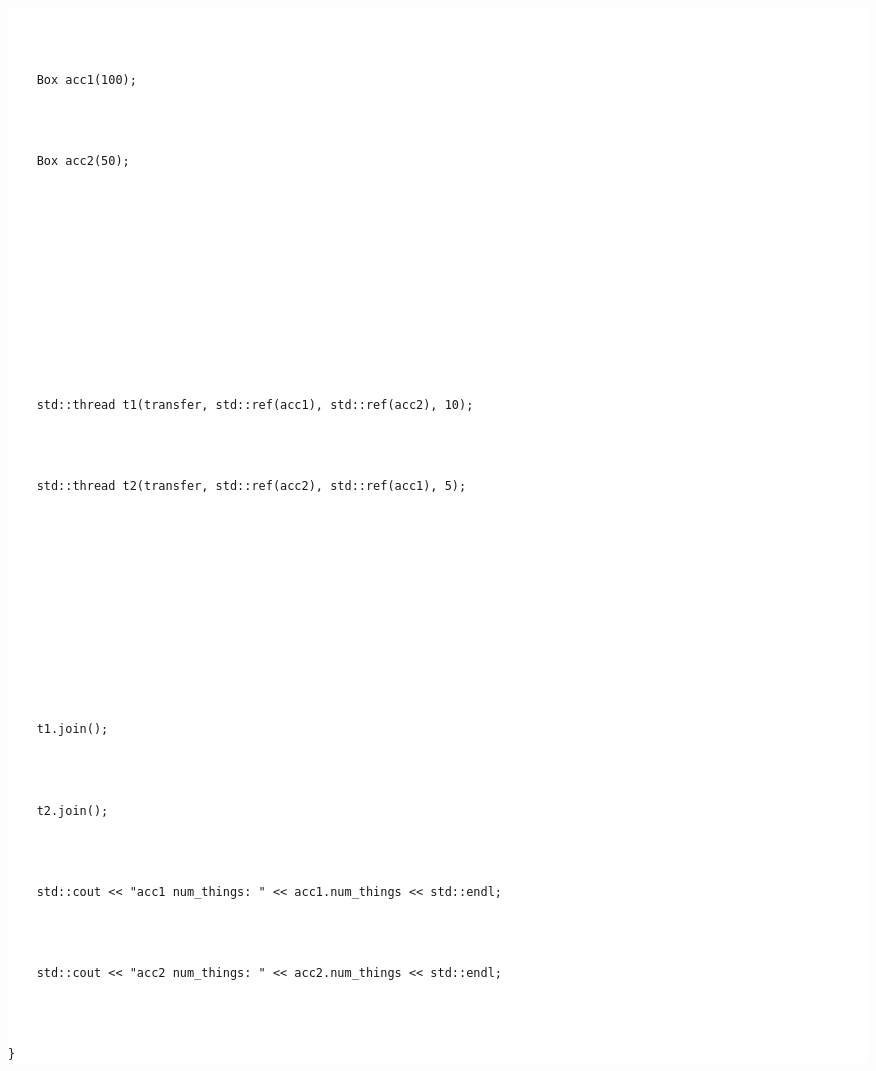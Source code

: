 ```



    Box acc1(100);



    Box acc2(50);



 



 



    std::thread t1(transfer, std::ref(acc1), std::ref(acc2), 10);



    std::thread t2(transfer, std::ref(acc2), std::ref(acc1), 5);



 



 



    t1.join();



    t2.join();



    std::cout << "acc1 num_things: " << acc1.num_things << std::endl;



    std::cout << "acc2 num_things: " << acc2.num_things << std::endl;



}
```
